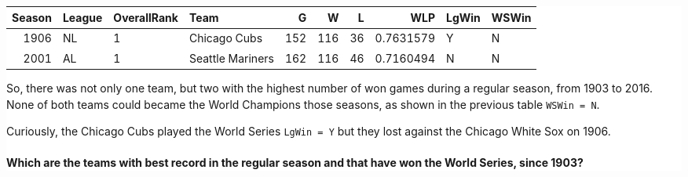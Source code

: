 <table>
<thead>
<tr class="header">
<th align="right">Season</th>
<th align="left">League</th>
<th align="left">OverallRank</th>
<th align="left">Team</th>
<th align="right">G</th>
<th align="right">W</th>
<th align="right">L</th>
<th align="right">WLP</th>
<th align="left">LgWin</th>
<th align="left">WSWin</th>
</tr>
</thead>
<tbody>
<tr class="odd">
<td align="right">1906</td>
<td align="left">NL</td>
<td align="left">1</td>
<td align="left">Chicago Cubs</td>
<td align="right">152</td>
<td align="right">116</td>
<td align="right">36</td>
<td align="right">0.7631579</td>
<td align="left">Y</td>
<td align="left">N</td>
</tr>
<tr class="even">
<td align="right">2001</td>
<td align="left">AL</td>
<td align="left">1</td>
<td align="left">Seattle Mariners</td>
<td align="right">162</td>
<td align="right">116</td>
<td align="right">46</td>
<td align="right">0.7160494</td>
<td align="left">N</td>
<td align="left">N</td>
</tr>
</tbody>
</table>

So, there was not only one team, but two with the highest number of won
games during a regular season, from 1903 to 2016. None of both teams
could became the World Champions those seasons, as shown in the previous
table `WSWin = N`.

Curiously, the Chicago Cubs played the World Series `LgWin = Y` but they
lost against the Chicago White Sox on 1906.

#### Which are the teams with best record in the regular season and that have won the World Series, since 1903?
